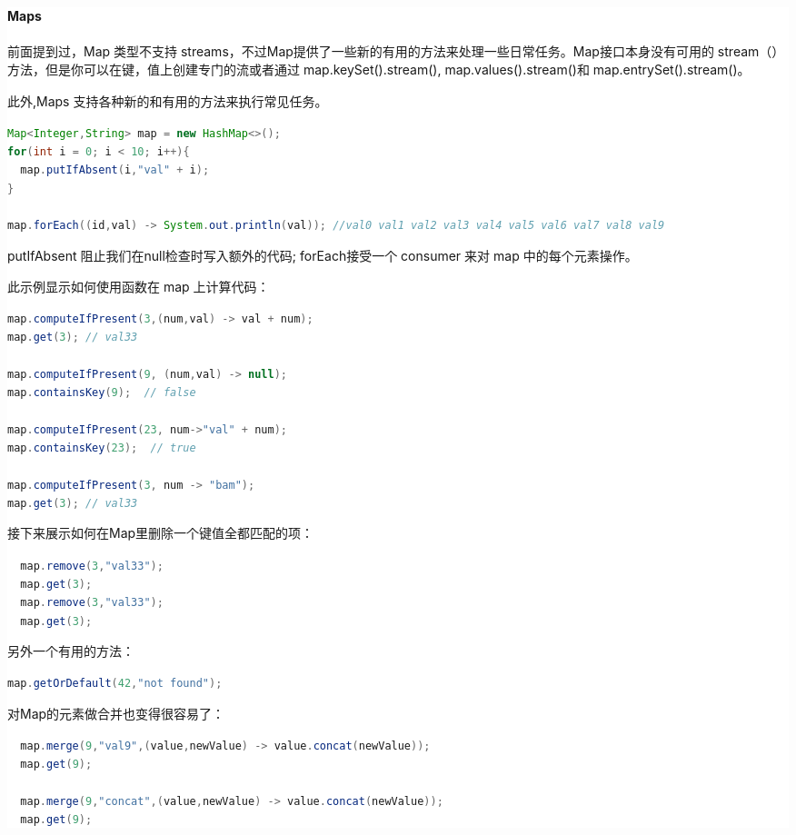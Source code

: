 #### <a name="10">Maps</a>

前面提到过，Map 类型不支持 streams，不过Map提供了一些新的有用的方法来处理一些日常任务。Map接口本身没有可用的 stream（）方法，但是你可以在键，值上创建专门的流或者通过 map.keySet().stream(), map.values().stream()和 map.entrySet().stream()。

此外,Maps 支持各种新的和有用的方法来执行常见任务。

```java
Map<Integer,String> map = new HashMap<>();
for(int i = 0; i < 10; i++){
  map.putIfAbsent(i,"val" + i);
}

map.forEach((id,val) -> System.out.println(val)); //val0 val1 val2 val3 val4 val5 val6 val7 val8 val9

```

putIfAbsent 阻止我们在null检查时写入额外的代码; forEach接受一个 consumer 来对 map 中的每个元素操作。

此示例显示如何使用函数在 map 上计算代码：

```java
map.computeIfPresent(3,(num,val) -> val + num);
map.get(3); // val33

map.computeIfPresent(9, (num,val) -> null);
map.containsKey(9);  // false

map.computeIfPresent(23, num->"val" + num);
map.containsKey(23);  // true

map.computeIfPresent(3, num -> "bam");
map.get(3); // val33

```

接下来展示如何在Map里删除一个键值全都匹配的项：

```java
  map.remove(3,"val33");
  map.get(3);
  map.remove(3,"val33");
  map.get(3);
```

另外一个有用的方法：

```java
map.getOrDefault(42,"not found");
```

对Map的元素做合并也变得很容易了：

```java
  map.merge(9,"val9",(value,newValue) -> value.concat(newValue));
  map.get(9);

  map.merge(9,"concat",(value,newValue) -> value.concat(newValue));
  map.get(9);

```
